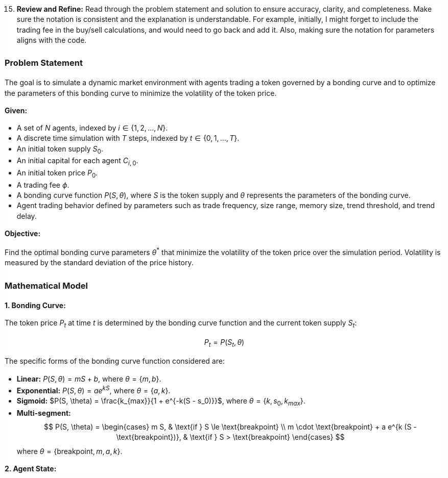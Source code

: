 15. **Review and Refine:** Read through the problem statement and solution to ensure accuracy, clarity, and completeness. Make sure the notation is consistent and the explanation is understandable. For example, initially, I might forget to include the trading fee in the buy/sell calculations, and would need to go back and add it. Also, making sure the notation for parameters aligns with the code.

### Problem Statement

The goal is to simulate a dynamic market environment with agents trading a token governed by a bonding curve and to optimize the parameters of this bonding curve to minimize the volatility of the token price.

**Given:**

*   A set of $N$ agents, indexed by $i \in \{1, 2, ..., N\}$.
*   A discrete time simulation with $T$ steps, indexed by $t \in \{0, 1, ..., T\}$.
*   An initial token supply $S_0$.
*   An initial capital for each agent $C_{i,0}$.
*   An initial token price $P_0$.
*   A trading fee $\phi$.
*   A bonding curve function $P(S, \theta)$, where $S$ is the token supply and $\theta$ represents the parameters of the bonding curve.
*   Agent trading behavior defined by parameters such as trade frequency, size range, memory size, trend threshold, and trend delay.

**Objective:**

Find the optimal bonding curve parameters $\theta^*$ that minimize the volatility of the token price over the simulation period. Volatility is measured by the standard deviation of the price history.

### Mathematical Model

**1. Bonding Curve:**

The token price $P_t$ at time $t$ is determined by the bonding curve function and the current token supply $S_t$:

$$P_t = P(S_t, \theta)$$

The specific forms of the bonding curve function considered are:

*   **Linear:** $P(S, \theta) = m S + b$, where $\theta = \{m, b\}$.
*   **Exponential:** $P(S, \theta) = a e^{k S}$, where $\theta = \{a, k\}$.
*   **Sigmoid:** $P(S, \theta) = \frac{k_{max}}{1 + e^{-k(S - s_0)}}$, where $\theta = \{k, s_0, k_{max}\}$.
*   **Multi-segment:**
    $$
    P(S, \theta) =
    \begin{cases}
      m S, & \text{if } S \le \text{breakpoint} \\
      m \cdot \text{breakpoint} + a e^{k (S - \text{breakpoint})}, & \text{if } S > \text{breakpoint}
    \end{cases}
    $$
    where $\theta = \{\text{breakpoint}, m, a, k\}$.

**2. Agent State:**
